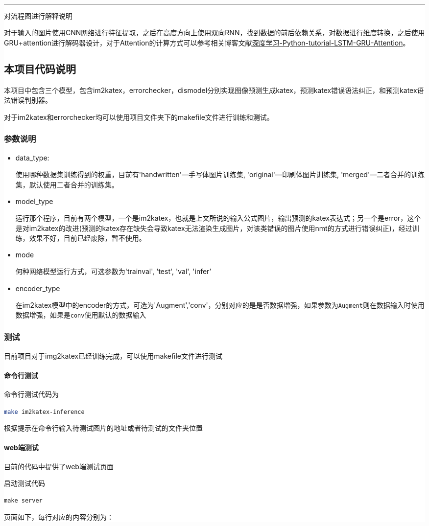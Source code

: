 <hr>

对流程图进行解释说明

对于输入的图片使用CNN网络进行特征提取，之后在高度方向上使用双向RNN，找到数据的前后依赖关系，对数据进行维度转换，之后使用GRU+attention进行解码器设计，对于Attention的计算方式可以参考相关博客文献[深度学习-Python-tutorial-LSTM-GRU-Attention](http://xiaofengshi.com/2018/11/27/%E6%B7%B1%E5%BA%A6%E5%AD%A6%E4%B9%A0-Python-tutorial-LSTM-GRU-Attention/)。

## 本项目代码说明

本项目中包含三个模型，包含im2katex，errorchecker，dismodel分别实现图像预测生成katex，预测katex错误语法纠正，和预测katex语法错误判别器。

对于im2katex和errorchecker均可以使用项目文件夹下的makefile文件进行训练和测试。

### 参数说明

- data_type: 

  使用哪种数据集训练得到的权重，目前有'handwritten'—手写体图片训练集, 'original'—印刷体图片训练集, 'merged'—二者合并的训练集，默认使用二者合并的训练集。

- model_type

  运行那个程序，目前有两个模型，一个是im2katex，也就是上文所说的输入公式图片，输出预测的katex表达式；另一个是error，这个是对im2katex的改进(预测的katex存在缺失会导致katex无法渲染生成图片，对该类错误的图片使用nmt的方式进行错误纠正)，经过训练，效果不好，目前已经废除，暂不使用。

- mode

  何种网络模型运行方式，可选参数为'trainval', 'test', 'val', 'infer’

- encoder_type

  在im2katex模型中的encoder的方式，可选为'Augment','conv'，分别对应的是是否数据增强，如果参数为`Augment`则在数据输入时使用数据增强，如果是`conv`使用默认的数据输入

### 测试

目前项目对于img2katex已经训练完成，可以使用makefile文件进行测试

#### 命令行测试

命令行测试代码为

```bash
make im2katex-inference
```

根据提示在命令行输入待测试图片的地址或者待测试的文件夹位置

#### web端测试

目前的代码中提供了web端测试页面

启动测试代码

```
make server
```

页面如下，每行对应的内容分别为：
